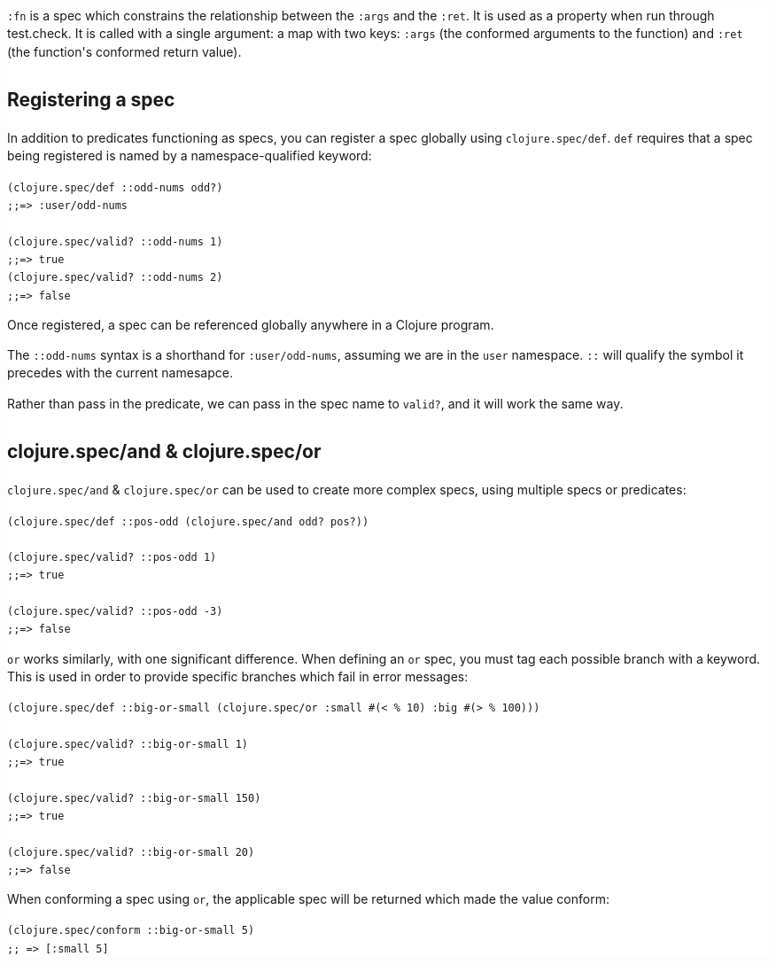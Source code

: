 `:fn` is a spec which constrains the relationship between the `:args` and the `:ret`. It is used as a property when run through test.check.
It is called with a single argument: a map with two keys: `:args` (the conformed arguments to the function) and `:ret` (the function's conformed return value).

## Registering a spec
In addition to predicates functioning as specs, you can register a spec globally using `clojure.spec/def`. `def` requires that a spec being registered is named by a namespace-qualified keyword:

    (clojure.spec/def ::odd-nums odd?)
    ;;=> :user/odd-nums
    
    (clojure.spec/valid? ::odd-nums 1)
    ;;=> true
    (clojure.spec/valid? ::odd-nums 2)
    ;;=> false

Once registered, a spec can be referenced globally anywhere in a Clojure program.

The `::odd-nums` syntax is a shorthand for `:user/odd-nums`, assuming we are in the `user` namespace. `::` will qualify the symbol it precedes with the current namesapce.

Rather than pass in the predicate, we can pass in the spec name to `valid?`, and it will work the same way.

## clojure.spec/and & clojure.spec/or
`clojure.spec/and` & `clojure.spec/or` can be used to create more complex specs, using multiple specs or predicates:

    (clojure.spec/def ::pos-odd (clojure.spec/and odd? pos?))
    
    (clojure.spec/valid? ::pos-odd 1)
    ;;=> true
    
    (clojure.spec/valid? ::pos-odd -3)
    ;;=> false

`or` works similarly, with one significant difference. When defining an `or` spec, you must tag each possible branch with a keyword. This is used in order to provide specific branches which fail in error messages:

    (clojure.spec/def ::big-or-small (clojure.spec/or :small #(< % 10) :big #(> % 100)))
    
    (clojure.spec/valid? ::big-or-small 1)
    ;;=> true

    (clojure.spec/valid? ::big-or-small 150)
    ;;=> true
    
    (clojure.spec/valid? ::big-or-small 20)
    ;;=> false

When conforming a spec using `or`, the applicable spec will be returned which made the value conform:

    (clojure.spec/conform ::big-or-small 5)
    ;; => [:small 5]


  [1]: http://clojure.org/guides/spec